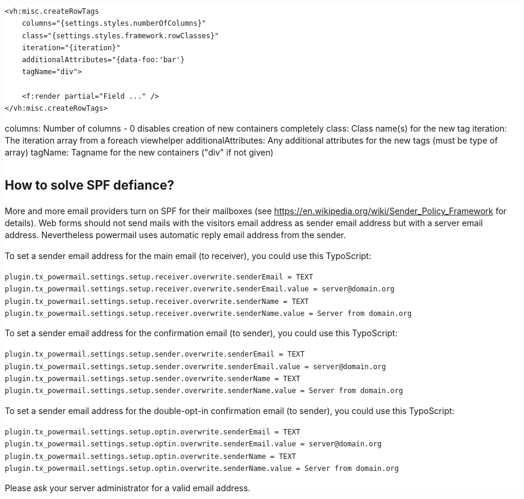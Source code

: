 ```
<vh:misc.createRowTags
    columns="{settings.styles.numberOfColumns}"
    class="{settings.styles.framework.rowClasses}"
    iteration="{iteration}"
    additionalAttributes="{data-foo:'bar'}
    tagName="div">

    <f:render partial="Field ..." />
</vh:misc.createRowTags>
```

columns:              Number of columns - 0 disables creation of new containers completely
class:                Class name(s) for the new tag
iteration:            The iteration array from a foreach viewhelper
additionalAttributes: Any additional attributes for the new tags (must be type of array)
tagName:              Tagname for the new containers ("div" if not given)


## How to solve SPF defiance?

More and more email providers turn on SPF for their mailboxes
(see https://en.wikipedia.org/wiki/Sender_Policy_Framework for details).
Web forms should not send mails with the visitors email address as sender email address but with a server email address.
Nevertheless powermail uses automatic reply email address from the sender.

To set a sender email address for the main email (to receiver), you could use this TypoScript:

```
plugin.tx_powermail.settings.setup.receiver.overwrite.senderEmail = TEXT
plugin.tx_powermail.settings.setup.receiver.overwrite.senderEmail.value = server@domain.org
plugin.tx_powermail.settings.setup.receiver.overwrite.senderName = TEXT
plugin.tx_powermail.settings.setup.receiver.overwrite.senderName.value = Server from domain.org
```

To set a sender email address for the confirmation email (to sender), you could use this TypoScript:

```
plugin.tx_powermail.settings.setup.sender.overwrite.senderEmail = TEXT
plugin.tx_powermail.settings.setup.sender.overwrite.senderEmail.value = server@domain.org
plugin.tx_powermail.settings.setup.sender.overwrite.senderName = TEXT
plugin.tx_powermail.settings.setup.sender.overwrite.senderName.value = Server from domain.org
```

To set a sender email address for the double-opt-in confirmation email (to sender), you could use this TypoScript:

```
plugin.tx_powermail.settings.setup.optin.overwrite.senderEmail = TEXT
plugin.tx_powermail.settings.setup.optin.overwrite.senderEmail.value = server@domain.org
plugin.tx_powermail.settings.setup.optin.overwrite.senderName = TEXT
plugin.tx_powermail.settings.setup.optin.overwrite.senderName.value = Server from domain.org
```

Please ask your server administrator for a valid email address.
